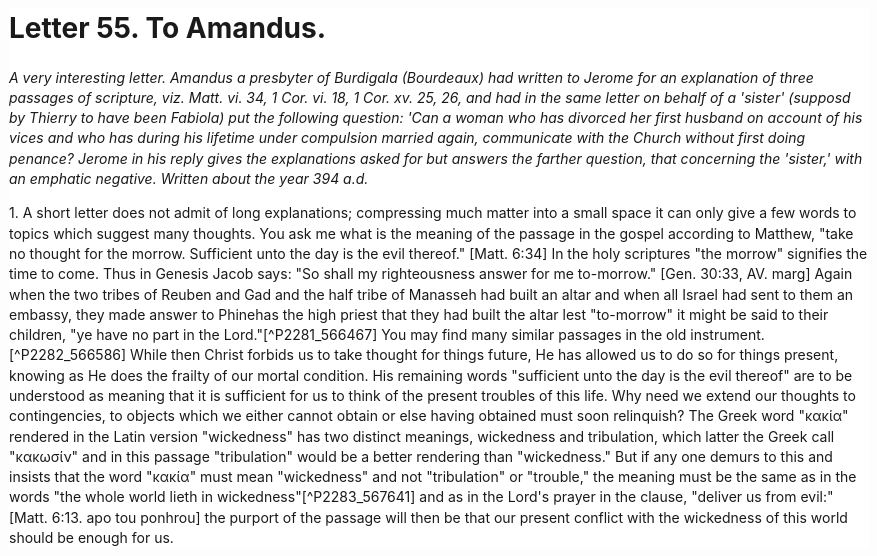 <h1>Letter 55. To Amandus.</h1>

<p><i>A very interesting letter. Amandus a presbyter of Burdigala (Bourdeaux) had written to Jerome for an explanation of three passages of scripture, viz. Matt. vi. 34, 1 Cor. vi. 18, 1 Cor. xv. 25, 26, and had in the same letter on behalf of a 'sister' (supposd by Thierry to have been Fabiola) put the following question: 'Can a woman who has divorced her first husband on account of his vices and who has during his lifetime under compulsion married again, communicate with the Church without first doing penance? Jerome in his reply gives the explanations asked for but answers the farther question, that concerning the 'sister,' with an emphatic negative. Written about the year 394 a.d.</i></p>

1\. A short letter does not admit of long explanations; compressing much matter into a small space it can only give a few words to topics which suggest many thoughts. You ask me what is the meaning of the passage in the gospel according to Matthew, "take no thought for the morrow. Sufficient unto the day is the evil thereof." [Matt. 6:34] In the holy scriptures "the morrow" signifies the time to come. Thus in Genesis Jacob says: "So shall my righteousness answer for me to-morrow." [Gen. 30:33, AV. marg] Again when the two tribes of Reuben and Gad and the half tribe of Manasseh had built an altar and when all Israel had sent to them an embassy, they made answer to Phinehas the high priest that they had built the altar lest "to-morrow" it might be said to their children, "ye have no part in the Lord."[^P2281_566467] You may find many similar passages in the old instrument.[^P2282_566586] While then Christ forbids us to take thought for things future, He has allowed us to do so for things present, knowing as He does the frailty of our mortal condition. His remaining words "sufficient unto the day is the evil thereof" are to be understood as meaning that it is sufficient for us to think of the present troubles of this life. Why need we extend our thoughts to contingencies, to objects which we either cannot obtain or else having obtained must soon relinquish? The Greek word "κακία" rendered in the Latin version "wickedness" has two distinct meanings, wickedness and tribulation, which latter the Greek call "κακωσίν" and in this passage "tribulation" would be a better rendering than "wickedness." But if any one demurs to this and insists that the word "κακία" must mean "wickedness" and not "tribulation" or "trouble," the meaning must be the same as in the words "the whole world lieth in wickedness"[^P2283_567641] and as in the Lord's prayer in the clause, "deliver us from evil:" [Matt. 6:13. apo tou ponhrou] the purport of the passage will then be that our present conflict with the wickedness of this world should be enough for us.

